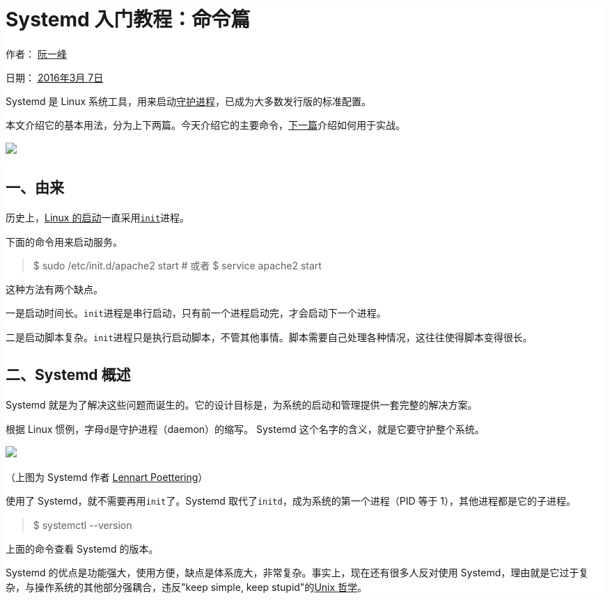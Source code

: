 
# Systemd 入门教程：命令篇

<div class="asset-meta">

作者： [阮一峰](http://www.ruanyifeng.com)

日期： [<abbr class="published" title="2016-03-07T14:37:24+08:00">2016年3月 7日</abbr>](http://www.ruanyifeng.com/blog/2016/03/)

</div>

<div class="asset-content entry-content" id="main-content">

Systemd 是 Linux 系统工具，用来启动[守护进程](http://www.ruanyifeng.com/blog/2016/02/linux-daemon.html)，已成为大多数发行版的标准配置。

本文介绍它的基本用法，分为上下两篇。今天介绍它的主要命令，[下一篇](http://www.ruanyifeng.com/blog/2016/03/systemd-tutorial-part-two.html)介绍如何用于实战。

![](http://www.ruanyifeng.com/blogimg/asset/2016/bg2016030701.gif)

## 一、由来

历史上，[Linux 的启动](http://www.ruanyifeng.com/blog/2013/08/linux_boot_process.html)一直采用[`init`](https://en.wikipedia.org/wiki/Init)进程。

下面的命令用来启动服务。

> $ sudo /etc/init.d/apache2 start
>     # 或者
>     $ service apache2 start

这种方法有两个缺点。

一是启动时间长。`init`进程是串行启动，只有前一个进程启动完，才会启动下一个进程。

二是启动脚本复杂。`init`进程只是执行启动脚本，不管其他事情。脚本需要自己处理各种情况，这往往使得脚本变得很长。

## 二、Systemd 概述

Systemd 就是为了解决这些问题而诞生的。它的设计目标是，为系统的启动和管理提供一套完整的解决方案。

根据 Linux 惯例，字母`d`是守护进程（daemon）的缩写。 Systemd 这个名字的含义，就是它要守护整个系统。

![](http://www.ruanyifeng.com/blogimg/asset/2016/bg2016030702.jpg)

（上图为 Systemd 作者 [Lennart Poettering](https://en.wikipedia.org/wiki/Lennart_Poettering)）

使用了 Systemd，就不需要再用`init`了。Systemd 取代了`initd`，成为系统的第一个进程（PID 等于 1），其他进程都是它的子进程。

> $ systemctl --version

上面的命令查看 Systemd 的版本。

Systemd 的优点是功能强大，使用方便，缺点是体系庞大，非常复杂。事实上，现在还有很多人反对使用 Systemd，理由就是它过于复杂，与操作系统的其他部分强耦合，违反"keep simple, keep stupid"的[Unix 哲学](http://www.ruanyifeng.com/blog/2009/06/unix_philosophy.html)。
